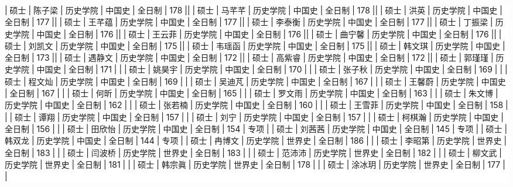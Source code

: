 | 硕士 | 陈子梁 | 历史学院 | 中国史       | 全日制 | 178  ||
| 硕士 | 马芊芊 | 历史学院 | 中国史       | 全日制 | 178  ||
| 硕士 | 洪英   | 历史学院 | 中国史       | 全日制 | 177  ||
| 硕士 | 王芊蕴 | 历史学院 | 中国史       | 全日制 | 177  ||
| 硕士 | 李泰衡 | 历史学院 | 中国史       | 全日制 | 177  ||
| 硕士 | 丁振梁 | 历史学院 | 中国史       | 全日制 | 176  ||
| 硕士 | 王云菲 | 历史学院 | 中国史       | 全日制 | 176  ||
| 硕士 | 曲宁馨 | 历史学院 | 中国史       | 全日制 | 176  ||
| 硕士 | 刘凯文 | 历史学院 | 中国史       | 全日制 | 175  ||
| 硕士 | 韦瑶函 | 历史学院 | 中国史       | 全日制 | 175  ||
| 硕士 | 韩文琪 | 历史学院 | 中国史       | 全日制 | 173  ||
| 硕士 | 遇静文 | 历史学院 | 中国史       | 全日制 | 172  ||
| 硕士 | 高紫睿 | 历史学院 | 中国史       | 全日制 | 172  ||
| 硕士 | 郭瑾瑾 | 历史学院 | 中国史 | 全日制 | 171  |      |
| 硕士 | 姚昊宇 | 历史学院 | 中国史 | 全日制 | 170  |      |
| 硕士 | 张子秋 | 历史学院 | 中国史 | 全日制 | 169  |      |
| 硕士 | 程文灿 | 历史学院 | 中国史 | 全日制 | 169  |      |
| 硕士 | 吴迪芃 | 历史学院 | 中国史 | 全日制 | 167  |      |
| 硕士 | 王馨蔚 | 历史学院 | 中国史 | 全日制 | 167  |      |
| 硕士 | 何昕   | 历史学院 | 中国史 | 全日制 | 165  |      |
| 硕士 | 罗文雨 | 历史学院 | 中国史 | 全日制 | 163  |      |
| 硕士 | 朱文博 | 历史学院 | 中国史 | 全日制 | 162  |      |
| 硕士 | 张若楠 | 历史学院 | 中国史 | 全日制 | 160  |      |
| 硕士 | 王雪菲 | 历史学院 | 中国史 | 全日制 | 158  |      |
| 硕士 | 谭翔   | 历史学院 | 中国史 | 全日制 | 157  |      |
| 硕士 | 刘宁   | 历史学院 | 中国史 | 全日制 | 157  |      |
| 硕士 | 柯棋瀚 | 历史学院 | 中国史 | 全日制 | 156  |      |
| 硕士 | 田欣怡 | 历史学院 | 中国史 | 全日制 | 154  | 专项 |
| 硕士 | 刘茜茜 | 历史学院 | 中国史 | 全日制 | 145  | 专项 |
| 硕士 | 韩双龙 | 历史学院 | 中国史 | 全日制 | 144  | 专项 |
| 硕士 | 冉博文 | 历史学院 | 世界史 | 全日制 | 186  |      |
| 硕士 | 李昭第 | 历史学院 | 世界史 | 全日制 | 183  |      |
| 硕士 | 闫波桥 | 历史学院 | 世界史 | 全日制 | 183  |      |
| 硕士 | 范沛沛 | 历史学院 | 世界史 | 全日制 | 182  |      |
| 硕士 | 柳文武 | 历史学院 | 世界史 | 全日制 | 181  |      |
| 硕士 | 韩宗眞 | 历史学院 | 世界史 | 全日制 | 178  |      |
| 硕士 | 涂冰玥 | 历史学院 | 世界史 | 全日制 | 177  |      |